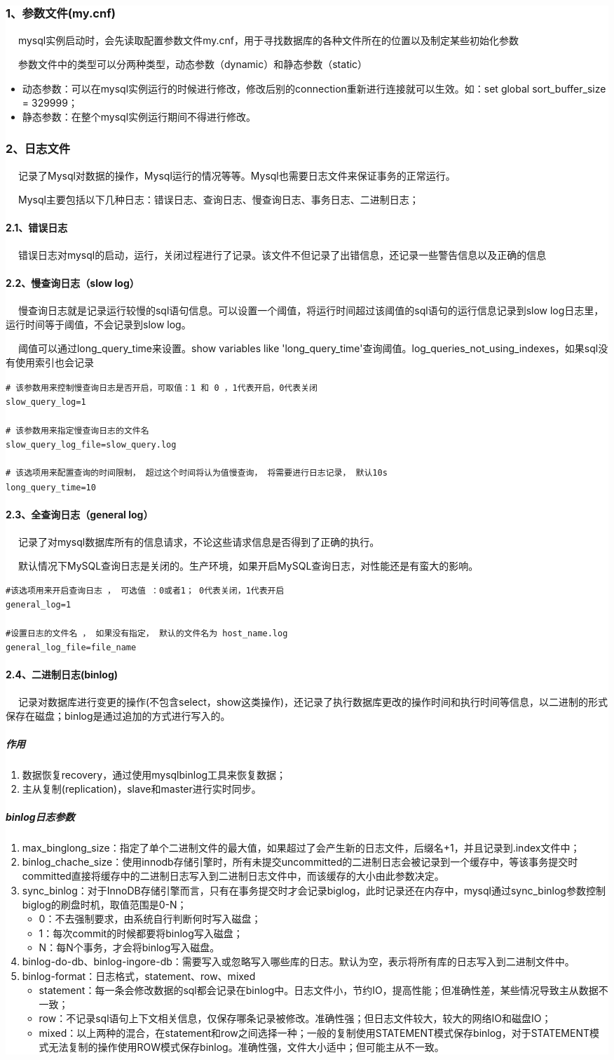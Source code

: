 ### 1、参数文件(my.cnf)
&emsp; mysql实例启动时，会先读取配置参数文件my.cnf，用于寻找数据库的各种文件所在的位置以及制定某些初始化参数

&emsp; 参数文件中的类型可以分两种类型，动态参数（dynamic）和静态参数（static）
- 动态参数：可以在mysql实例运行的时候进行修改，修改后别的connection重新进行连接就可以生效。如：set global sort_buffer_size = 329999；
- 静态参数：在整个mysql实例运行期间不得进行修改。

### 2、日志文件
&emsp; 记录了Mysql对数据的操作，Mysql运行的情况等等。Mysql也需要日志文件来保证事务的正常运行。

&emsp; Mysql主要包括以下几种日志：错误日志、查询日志、慢查询日志、事务日志、二进制日志；

#### 2.1、错误日志
&emsp; 错误日志对mysql的启动，运行，关闭过程进行了记录。该文件不但记录了出错信息，还记录一些警告信息以及正确的信息

#### 2.2、慢查询日志（slow log）
&emsp; 慢查询日志就是记录运行较慢的sql语句信息。可以设置一个阈值，将运行时间超过该阈值的sql语句的运行信息记录到slow log日志里，运行时间等于阈值，不会记录到slow log。

&emsp; 阈值可以通过long_query_time来设置。show variables like 'long_query_time'查询阈值。log_queries_not_using_indexes，如果sql没有使用索引也会记录
```shell
# 该参数用来控制慢查询日志是否开启，可取值：1 和 0 ，1代表开启，0代表关闭
slow_query_log=1

# 该参数用来指定慢查询日志的文件名
slow_query_log_file=slow_query.log

# 该选项用来配置查询的时间限制， 超过这个时间将认为值慢查询， 将需要进行日志记录， 默认10s
long_query_time=10
```

#### 2.3、全查询日志（general log）
&emsp; 记录了对mysql数据库所有的信息请求，不论这些请求信息是否得到了正确的执行。

&emsp; 默认情况下MySQL查询日志是关闭的。生产环境，如果开启MySQL查询日志，对性能还是有蛮大的影响。
```shell
#该选项用来开启查询日志 ， 可选值 ：0或者1； 0代表关闭，1代表开启
general_log=1

#设置日志的文件名 ， 如果没有指定， 默认的文件名为 host_name.log
general_log_file=file_name
```

#### 2.4、二进制日志(binlog)
&emsp; 记录对数据库进行变更的操作(不包含select，show这类操作)，还记录了执行数据库更改的操作时间和执行时间等信息，以二进制的形式保存在磁盘；binlog是通过追加的方式进行写入的。

##### 作用
1. 数据恢复recovery，通过使用mysqlbinlog工具来恢复数据；
2. 主从复制(replication)，slave和master进行实时同步。

##### binlog日志参数
1. max_binglong_size：指定了单个二进制文件的最大值，如果超过了会产生新的日志文件，后缀名+1，并且记录到.index文件中；
2. binlog_chache_size：使用innodb存储引擎时，所有未提交uncommitted的二进制日志会被记录到一个缓存中，等该事务提交时committed直接将缓存中的二进制日志写入到二进制日志文件中，而该缓存的大小由此参数决定。
3. sync_binlog：对于InnoDB存储引擎而言，只有在事务提交时才会记录biglog，此时记录还在内存中，mysql通过sync_binlog参数控制biglog的刷盘时机，取值范围是0-N；
    - 0：不去强制要求，由系统自行判断何时写入磁盘；
    - 1：每次commit的时候都要将binlog写入磁盘；
    - N：每N个事务，才会将binlog写入磁盘。
4. binlog-do-db、binlog-ingore-db：需要写入或忽略写入哪些库的日志。默认为空，表示将所有库的日志写入到二进制文件中。
5. binlog-format：日志格式，statement、row、mixed
    - statement：每一条会修改数据的sql都会记录在binlog中。日志文件小，节约IO，提高性能；但准确性差，某些情况导致主从数据不一致；
    - row：不记录sql语句上下文相关信息，仅保存哪条记录被修改。准确性强；但日志文件较大，较大的网络IO和磁盘IO；
    - mixed：以上两种的混合，在statement和row之间选择一种；一般的复制使用STATEMENT模式保存binlog，对于STATEMENT模式无法复制的操作使用ROW模式保存binlog。准确性强，文件大小适中；但可能主从不一致。
